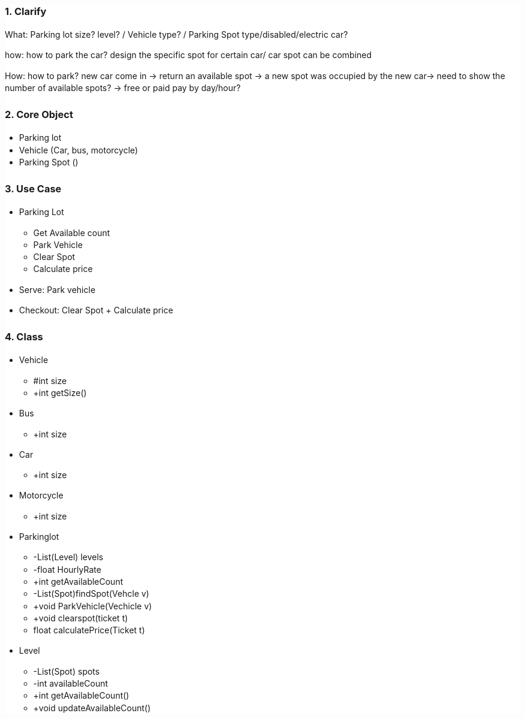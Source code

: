 ### 1. Clarify

What: Parking lot size? level? / Vehicle type? / Parking Spot type/disabled/electric car?

how: how to park the car? design the specific spot for certain car/ car spot can be combined

How: how to park? new car come in -> return an available spot -> a new spot was occupied by the new car-> need to show the number of available spots? -> free or paid pay by day/hour?


### 2. Core Object

- Parking lot
- Vehicle (Car, bus, motorcycle)
- Parking Spot ()


### 3. Use Case

- Parking Lot
    - Get Available count
    - Park Vehicle
    - Clear Spot
    - Calculate price

- Serve: Park vehicle
- Checkout: Clear Spot + Calculate price


### 4. Class


- Vehicle
    - #int size
    - +int getSize()  

- Bus
    - +int size

- Car
    - +int size

- Motorcycle
    - +int size

- Parkinglot
    - -List(Level) levels
    - -float HourlyRate
    - +int getAvailableCount
    - -List(Spot)findSpot(Vehcle v)
    - +void ParkVehicle(Vechicle v)
    - +void clearspot(ticket t)
    - float calculatePrice(Ticket t)

- Level
    - -List(Spot) spots
    - -int availableCount
    - +int getAvailableCount()
    - +void updateAvailableCount()
    